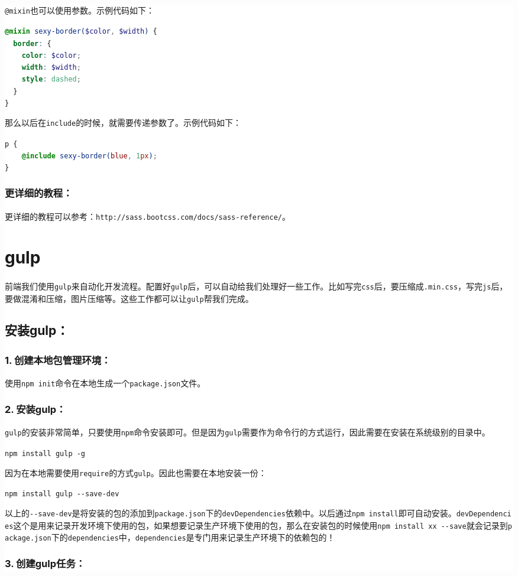 `@mixin`也可以使用参数。示例代码如下：

```scss
@mixin sexy-border($color, $width) {
  border: {
    color: $color;
    width: $width;
    style: dashed;
  }
}
```

那么以后在`include`的时候，就需要传递参数了。示例代码如下：

```scss
p { 
    @include sexy-border(blue, 1px); 
}
```

### 更详细的教程：

更详细的教程可以参考：`http://sass.bootcss.com/docs/sass-reference/`。     

# gulp 

前端我们使用`gulp`来自动化开发流程。配置好`gulp`后，可以自动给我们处理好一些工作。比如写完`css`后，要压缩成`.min.css`，写完`js`后，要做混淆和压缩，图片压缩等。这些工作都可以让`gulp`帮我们完成。

## 安装gulp：

### 1. 创建本地包管理环境：

使用`npm init`命令在本地生成一个`package.json`文件。

### 2. 安装gulp：

`gulp`的安装非常简单，只要使用`npm`命令安装即可。但是因为`gulp`需要作为命令行的方式运行，因此需要在安装在系统级别的目录中。

```shell
npm install gulp -g
```

因为在本地需要使用`require`的方式`gulp`。因此也需要在本地安装一份：

```shell
npm install gulp --save-dev
```

以上的`--save-dev`是将安装的包的添加到`package.json`下的`devDependencies`依赖中。以后通过`npm install`即可自动安装。`devDependencies`这个是用来记录开发环境下使用的包，如果想要记录生产环境下使用的包，那么在安装包的时候使用`npm install xx --save`就会记录到`package.json`下的`dependencies`中，`dependencies`是专门用来记录生产环境下的依赖包的！

### 3. 创建gulp任务：
